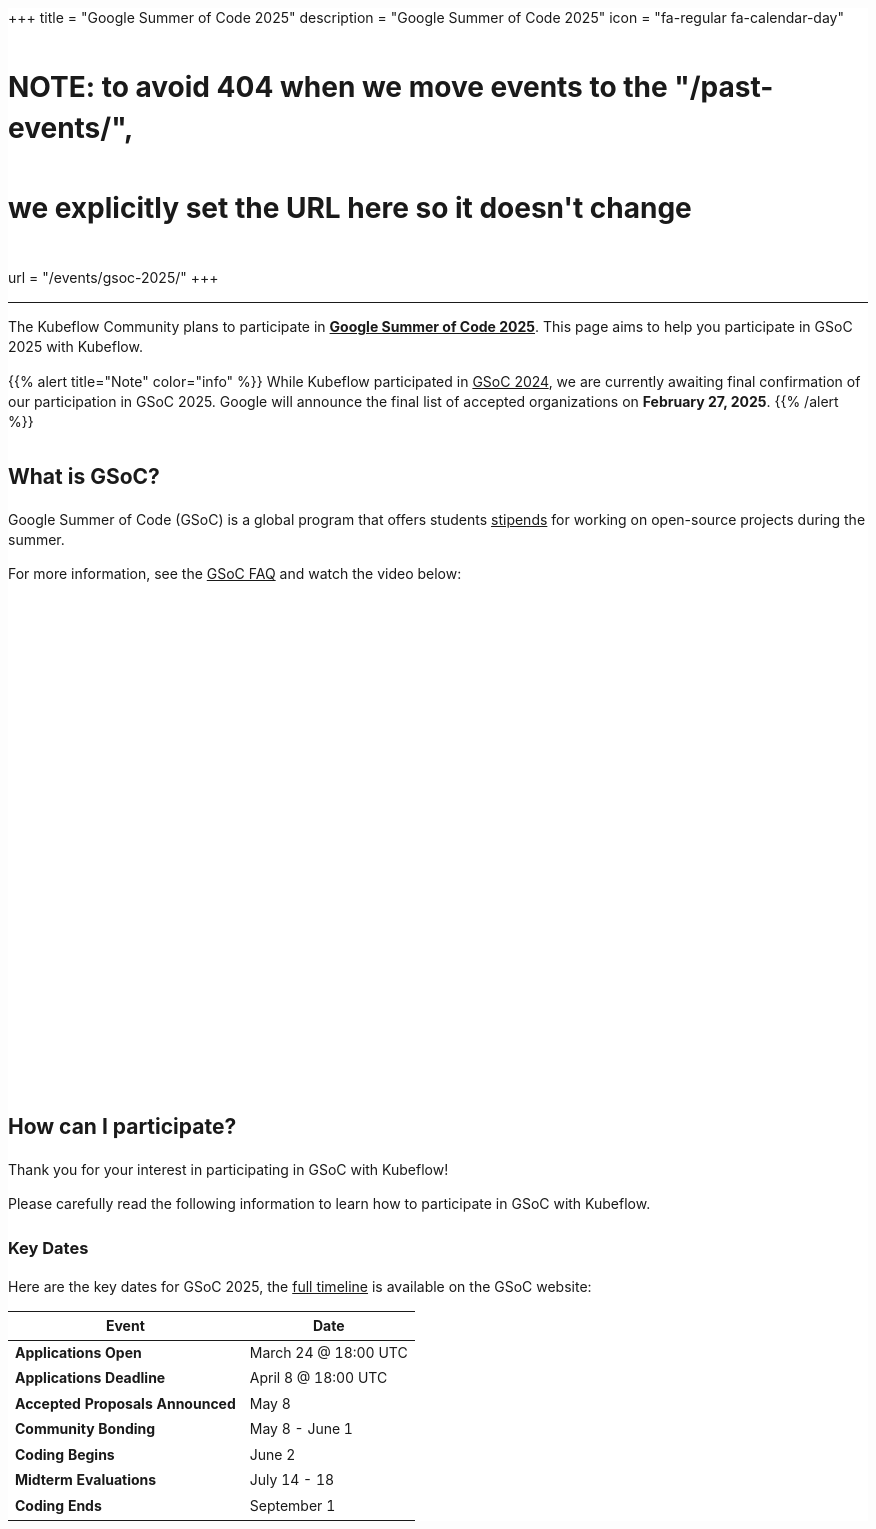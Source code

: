 +++
title = "Google Summer of Code 2025"
description = "Google Summer of Code 2025"
icon = "fa-regular fa-calendar-day"

#
# NOTE: to avoid 404 when we move events to the "/past-events/", 
#       we explicitly set the URL here so it doesn't change
#
url = "/events/gsoc-2025/"
+++

---

The Kubeflow Community plans to participate in [**Google Summer of Code 2025**](https://summerofcode.withgoogle.com/).
This page aims to help you participate in GSoC 2025 with Kubeflow.

{{% alert title="Note" color="info" %}}
While Kubeflow participated in [GSoC 2024](/events/gsoc-2024/), we are currently awaiting final confirmation of our participation in GSoC 2025.
Google will announce the final list of accepted organizations on **February 27, 2025**.
{{% /alert %}}

## What is GSoC?

Google Summer of Code (GSoC) is a global program that offers students [stipends](https://developers.google.com/open-source/gsoc/help/student-stipends) for working on open-source projects during the summer.

For more information, see the [GSoC FAQ](https://developers.google.com/open-source/gsoc/faq) and watch the video below:

<div style="left: 0; width: 100%; height: 0; position: relative; padding-bottom: 56.25%;"><iframe src="https://www.youtube.com/embed/93oj6b7d3VI?rel=0" style="top: 0; left: 0; width: 100%; height: 100%; position: absolute; border: 0;" allowfullscreen scrolling="no" allow="accelerometer; clipboard-write; encrypted-media; gyroscope; picture-in-picture; web-share;"></iframe></div>

## How can I participate?

Thank you for your interest in participating in GSoC with Kubeflow!

Please carefully read the following information to learn how to participate in GSoC with Kubeflow.

### Key Dates

Here are the key dates for GSoC 2025, the [full timeline](https://developers.google.com/open-source/gsoc/timeline) is available on the GSoC website:

| Event                            | Date                 |
| -------------------------------- | -------------------- |
| **Applications Open**            | March 24 @ 18:00 UTC |
| **Applications Deadline**        | April 8 @ 18:00 UTC  |
| **Accepted Proposals Announced** | May 8                |
| **Community Bonding**            | May 8 - June 1       |
| **Coding Begins**                | June 2               |
| **Midterm Evaluations**          | July 14 - 18         |
| **Coding Ends**                  | September 1          |